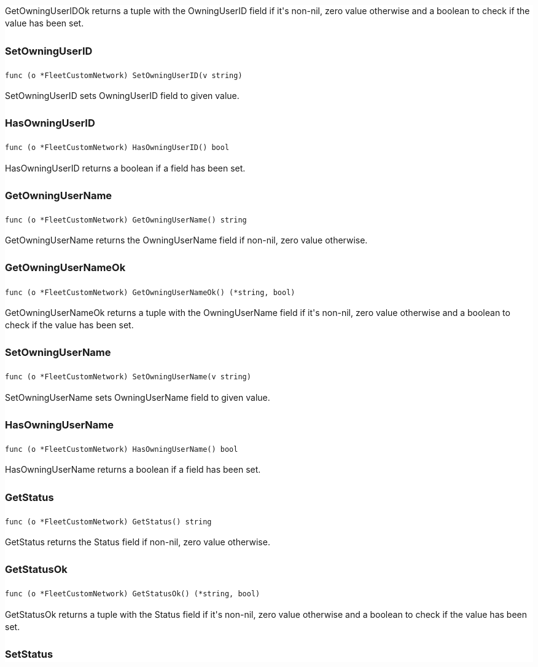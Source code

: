 GetOwningUserIDOk returns a tuple with the OwningUserID field if it's non-nil, zero value otherwise
and a boolean to check if the value has been set.

### SetOwningUserID

`func (o *FleetCustomNetwork) SetOwningUserID(v string)`

SetOwningUserID sets OwningUserID field to given value.

### HasOwningUserID

`func (o *FleetCustomNetwork) HasOwningUserID() bool`

HasOwningUserID returns a boolean if a field has been set.

### GetOwningUserName

`func (o *FleetCustomNetwork) GetOwningUserName() string`

GetOwningUserName returns the OwningUserName field if non-nil, zero value otherwise.

### GetOwningUserNameOk

`func (o *FleetCustomNetwork) GetOwningUserNameOk() (*string, bool)`

GetOwningUserNameOk returns a tuple with the OwningUserName field if it's non-nil, zero value otherwise
and a boolean to check if the value has been set.

### SetOwningUserName

`func (o *FleetCustomNetwork) SetOwningUserName(v string)`

SetOwningUserName sets OwningUserName field to given value.

### HasOwningUserName

`func (o *FleetCustomNetwork) HasOwningUserName() bool`

HasOwningUserName returns a boolean if a field has been set.

### GetStatus

`func (o *FleetCustomNetwork) GetStatus() string`

GetStatus returns the Status field if non-nil, zero value otherwise.

### GetStatusOk

`func (o *FleetCustomNetwork) GetStatusOk() (*string, bool)`

GetStatusOk returns a tuple with the Status field if it's non-nil, zero value otherwise
and a boolean to check if the value has been set.

### SetStatus
